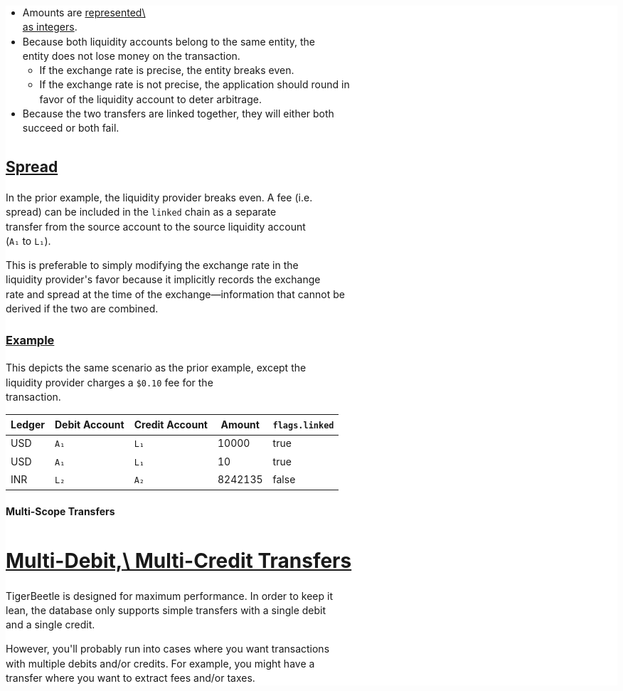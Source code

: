 - Amounts are [represented\\<br/>
  as integers](https://docs.tigerbeetle.com/coding/data-modeling#fractional-amounts-and-asset-scale).
- Because both liquidity accounts belong to the same entity, the<br/>
  entity does not lose money on the transaction.
  - If the exchange rate is precise, the entity breaks even.
  - If the exchange rate is not precise, the application should round in<br/>
    favor of the liquidity account to deter arbitrage.
- Because the two transfers are linked together, they will either both<br/>
  succeed or both fail.

## [Spread](https://docs.tigerbeetle.com/coding/recipes/currency-exchange/#spread)

In the prior example, the liquidity provider breaks even. A fee (i.e.<br/>
spread) can be included in the `linked` chain as a separate<br/>
transfer from the source account to the source liquidity account<br/>
(`A₁` to `L₁`).

This is preferable to simply modifying the exchange rate in the<br/>
liquidity provider's favor because it implicitly records the exchange<br/>
rate and spread at the time of the exchange—information that cannot be<br/>
derived if the two are combined.

### [Example](https://docs.tigerbeetle.com/coding/recipes/currency-exchange/#example-1)

This depicts the same scenario as the prior example, except the<br/>
liquidity provider charges a `$0.10` fee for the<br/>
transaction.

| Ledger | Debit Account | Credit Account | Amount  | `flags.linked` |
| ------ | ------------- | -------------- | ------- | -------------- |
| USD    | `A₁`          | `L₁`           | 10000   | true           |
| USD    | `A₁`          | `L₁`           | 10      | true           |
| INR    | `L₂`          | `A₂`           | 8242135 | false          |

#### Multi-Scope Transfers

# [Multi-Debit,\ Multi-Credit Transfers](https://docs.tigerbeetle.com/coding/recipes/multi-debit-credit-transfers/#multi-debit-multi-credit-transfers)

TigerBeetle is designed for maximum performance. In order to keep it<br/>
lean, the database only supports simple transfers with a single debit<br/>
and a single credit.

However, you'll probably run into cases where you want transactions<br/>
with multiple debits and/or credits. For example, you might have a<br/>
transfer where you want to extract fees and/or taxes.
